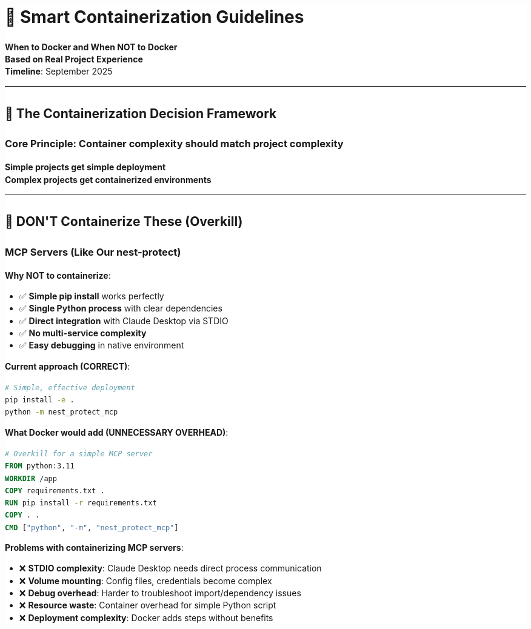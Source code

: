 # 🐳 Smart Containerization Guidelines

**When to Docker and When NOT to Docker**  
**Based on Real Project Experience**  
**Timeline**: September 2025

---

## 🎯 The Containerization Decision Framework

### **Core Principle**: Container complexity should match project complexity

**Simple projects get simple deployment**  
**Complex projects get containerized environments**

---

## 🚫 DON'T Containerize These (Overkill)

### **MCP Servers (Like Our nest-protect)**

**Why NOT to containerize**:
- ✅ **Simple pip install** works perfectly
- ✅ **Single Python process** with clear dependencies
- ✅ **Direct integration** with Claude Desktop via STDIO
- ✅ **No multi-service complexity**
- ✅ **Easy debugging** in native environment

**Current approach (CORRECT)**:
```bash
# Simple, effective deployment
pip install -e .
python -m nest_protect_mcp
```

**What Docker would add (UNNECESSARY OVERHEAD)**:
```dockerfile
# Overkill for a simple MCP server
FROM python:3.11
WORKDIR /app
COPY requirements.txt .
RUN pip install -r requirements.txt
COPY . .
CMD ["python", "-m", "nest_protect_mcp"]
```

**Problems with containerizing MCP servers**:
- ❌ **STDIO complexity**: Claude Desktop needs direct process communication
- ❌ **Volume mounting**: Config files, credentials become complex
- ❌ **Debug overhead**: Harder to troubleshoot import/dependency issues
- ❌ **Resource waste**: Container overhead for simple Python script
- ❌ **Deployment complexity**: Docker adds steps without benefits
